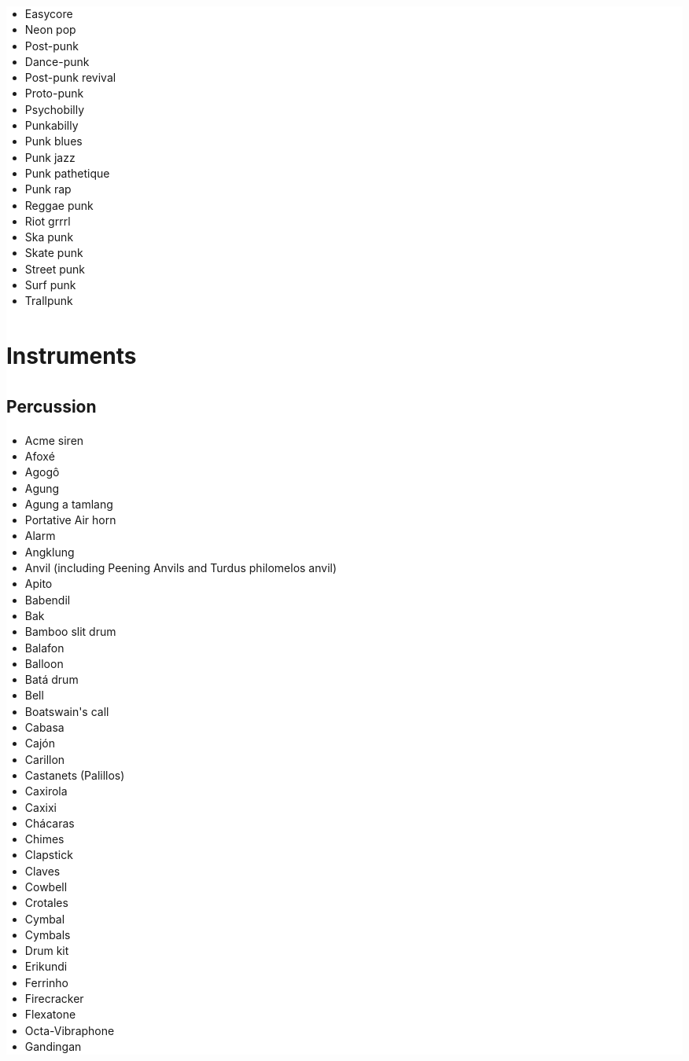 - Easycore
- Neon pop
- Post-punk
- Dance-punk
- Post-punk revival
- Proto-punk
- Psychobilly
- Punkabilly
- Punk blues
- Punk jazz
- Punk pathetique
- Punk rap
- Reggae punk
- Riot grrrl
- Ska punk
- Skate punk
- Street punk
- Surf punk
- Trallpunk

# Instruments

## Percussion
- Acme siren
- Afoxé
- Agogô
- Agung
- Agung a tamlang
- Portative Air horn
- Alarm
- Angklung
- Anvil (including Peening Anvils and Turdus philomelos anvil)
- Apito
- Babendil
- Bak
- Bamboo slit drum
- Balafon
- Balloon
- Batá drum
- Bell
- Boatswain's call
- Cabasa
- Cajón
- Carillon
- Castanets (Palillos)
- Caxirola
- Caxixi
- Chácaras
- Chimes
- Clapstick
- Claves
- Cowbell
- Crotales
- Cymbal
- Cymbals
- Drum kit
- Erikundi
- Ferrinho
- Firecracker
- Flexatone
- Octa-Vibraphone
- Gandingan